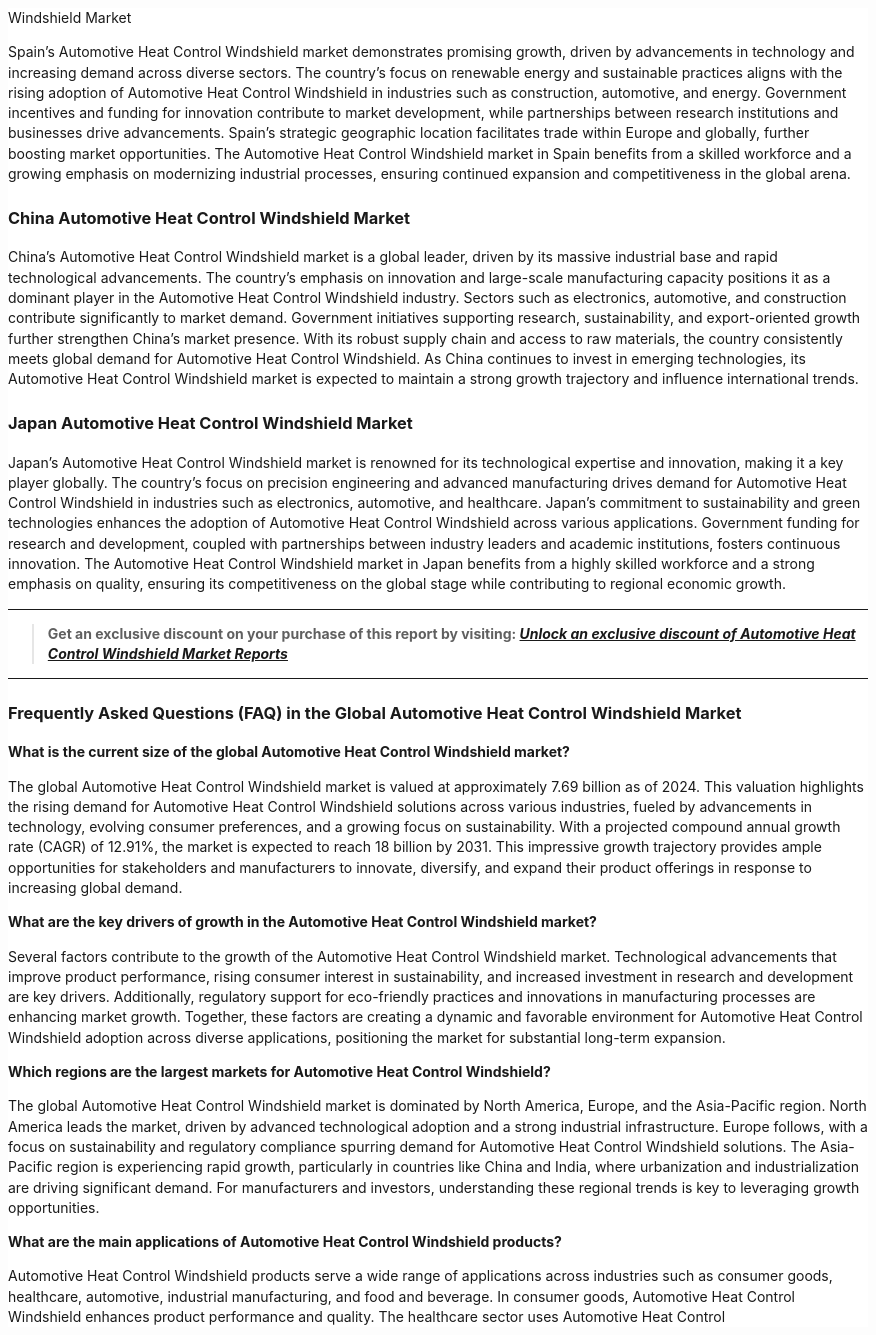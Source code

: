 Windshield Market</h3><p>Spain&rsquo;s Automotive Heat Control Windshield market demonstrates promising growth, driven by advancements in technology and increasing demand across diverse sectors. The country&rsquo;s focus on renewable energy and sustainable practices aligns with the rising adoption of Automotive Heat Control Windshield in industries such as construction, automotive, and energy. Government incentives and funding for innovation contribute to market development, while partnerships between research institutions and businesses drive advancements. Spain&rsquo;s strategic geographic location facilitates trade within Europe and globally, further boosting market opportunities. The Automotive Heat Control Windshield market in Spain benefits from a skilled workforce and a growing emphasis on modernizing industrial processes, ensuring continued expansion and competitiveness in the global arena.</p><h3>China Automotive Heat Control Windshield Market</h3><p>China&rsquo;s Automotive Heat Control Windshield market is a global leader, driven by its massive industrial base and rapid technological advancements. The country&rsquo;s emphasis on innovation and large-scale manufacturing capacity positions it as a dominant player in the Automotive Heat Control Windshield industry. Sectors such as electronics, automotive, and construction contribute significantly to market demand. Government initiatives supporting research, sustainability, and export-oriented growth further strengthen China&rsquo;s market presence. With its robust supply chain and access to raw materials, the country consistently meets global demand for Automotive Heat Control Windshield. As China continues to invest in emerging technologies, its Automotive Heat Control Windshield market is expected to maintain a strong growth trajectory and influence international trends.</p><h3>Japan Automotive Heat Control Windshield Market</h3><p>Japan&rsquo;s Automotive Heat Control Windshield market is renowned for its technological expertise and innovation, making it a key player globally. The country&rsquo;s focus on precision engineering and advanced manufacturing drives demand for Automotive Heat Control Windshield in industries such as electronics, automotive, and healthcare. Japan&rsquo;s commitment to sustainability and green technologies enhances the adoption of Automotive Heat Control Windshield across various applications. Government funding for research and development, coupled with partnerships between industry leaders and academic institutions, fosters continuous innovation. The Automotive Heat Control Windshield market in Japan benefits from a highly skilled workforce and a strong emphasis on quality, ensuring its competitiveness on the global stage while contributing to regional economic growth.</p><hr /><blockquote><p><strong>Get an exclusive discount on your purchase of this report by visiting: <em><a href="://marketresearchpulse.com/ask-for-discount/108953?utm_source=Github&amp;utm_medium=0111">Unlock an exclusive discount of Automotive Heat Control Windshield Market Reports</a></em>&nbsp;</strong></p></blockquote><hr /><h3>Frequently Asked Questions (FAQ) in the Global Automotive Heat Control Windshield Market</h3><p><strong>What is the current size of the global Automotive Heat Control Windshield market?</strong></p><p>The global Automotive Heat Control Windshield market is valued at approximately 7.69 billion as of 2024. This valuation highlights the rising demand for Automotive Heat Control Windshield solutions across various industries, fueled by advancements in technology, evolving consumer preferences, and a growing focus on sustainability. With a projected compound annual growth rate (CAGR) of 12.91%, the market is expected to reach 18 billion by 2031. This impressive growth trajectory provides ample opportunities for stakeholders and manufacturers to innovate, diversify, and expand their product offerings in response to increasing global demand.</p><p><strong>What are the key drivers of growth in the Automotive Heat Control Windshield market?</strong></p><p>Several factors contribute to the growth of the Automotive Heat Control Windshield market. Technological advancements that improve product performance, rising consumer interest in sustainability, and increased investment in research and development are key drivers. Additionally, regulatory support for eco-friendly practices and innovations in manufacturing processes are enhancing market growth. Together, these factors are creating a dynamic and favorable environment for Automotive Heat Control Windshield adoption across diverse applications, positioning the market for substantial long-term expansion.</p><p><strong>Which regions are the largest markets for Automotive Heat Control Windshield?</strong></p><p>The global Automotive Heat Control Windshield market is dominated by North America, Europe, and the Asia-Pacific region. North America leads the market, driven by advanced technological adoption and a strong industrial infrastructure. Europe follows, with a focus on sustainability and regulatory compliance spurring demand for Automotive Heat Control Windshield solutions. The Asia-Pacific region is experiencing rapid growth, particularly in countries like China and India, where urbanization and industrialization are driving significant demand. For manufacturers and investors, understanding these regional trends is key to leveraging growth opportunities.</p><p><strong>What are the main applications of Automotive Heat Control Windshield products?</strong></p><p>Automotive Heat Control Windshield products serve a wide range of applications across industries such as consumer goods, healthcare, automotive, industrial manufacturing, and food and beverage. In consumer goods, Automotive Heat Control Windshield enhances product performance and quality. The healthcare sector uses Automotive Heat Control